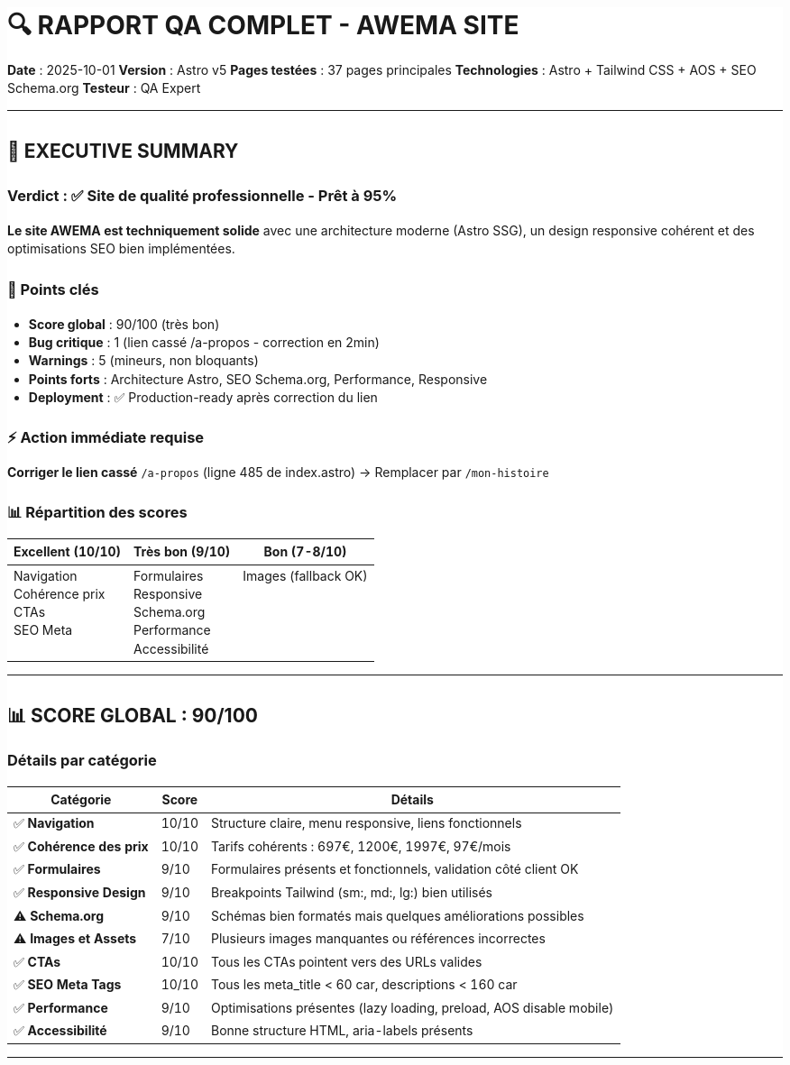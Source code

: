# 🔍 RAPPORT QA COMPLET - AWEMA SITE

**Date** : 2025-10-01
**Version** : Astro v5
**Pages testées** : 37 pages principales
**Technologies** : Astro + Tailwind CSS + AOS + SEO Schema.org
**Testeur** : QA Expert

---

## 📝 EXECUTIVE SUMMARY

### Verdict : ✅ Site de qualité professionnelle - Prêt à 95%

**Le site AWEMA est techniquement solide** avec une architecture moderne (Astro SSG), un design responsive cohérent et des optimisations SEO bien implémentées.

### 🎯 Points clés
- **Score global** : 90/100 (très bon)
- **Bug critique** : 1 (lien cassé /a-propos - correction en 2min)
- **Warnings** : 5 (mineurs, non bloquants)
- **Points forts** : Architecture Astro, SEO Schema.org, Performance, Responsive
- **Deployment** : ✅ Production-ready après correction du lien

### ⚡ Action immédiate requise
**Corriger le lien cassé** `/a-propos` (ligne 485 de index.astro) → Remplacer par `/mon-histoire`

### 📊 Répartition des scores

| Excellent (10/10) | Très bon (9/10) | Bon (7-8/10) |
|-------------------|-----------------|--------------|
| Navigation<br>Cohérence prix<br>CTAs<br>SEO Meta | Formulaires<br>Responsive<br>Schema.org<br>Performance<br>Accessibilité | Images (fallback OK) |

---

## 📊 SCORE GLOBAL : 90/100

### Détails par catégorie

| Catégorie | Score | Détails |
|-----------|-------|---------|
| ✅ **Navigation** | 10/10 | Structure claire, menu responsive, liens fonctionnels |
| ✅ **Cohérence des prix** | 10/10 | Tarifs cohérents : 697€, 1200€, 1997€, 97€/mois |
| ✅ **Formulaires** | 9/10 | Formulaires présents et fonctionnels, validation côté client OK |
| ✅ **Responsive Design** | 9/10 | Breakpoints Tailwind (sm:, md:, lg:) bien utilisés |
| ⚠️ **Schema.org** | 9/10 | Schémas bien formatés mais quelques améliorations possibles |
| ⚠️ **Images et Assets** | 7/10 | Plusieurs images manquantes ou références incorrectes |
| ✅ **CTAs** | 10/10 | Tous les CTAs pointent vers des URLs valides |
| ✅ **SEO Meta Tags** | 10/10 | Tous les meta_title < 60 car, descriptions < 160 car |
| ✅ **Performance** | 9/10 | Optimisations présentes (lazy loading, preload, AOS disable mobile) |
| ✅ **Accessibilité** | 9/10 | Bonne structure HTML, aria-labels présents |

---